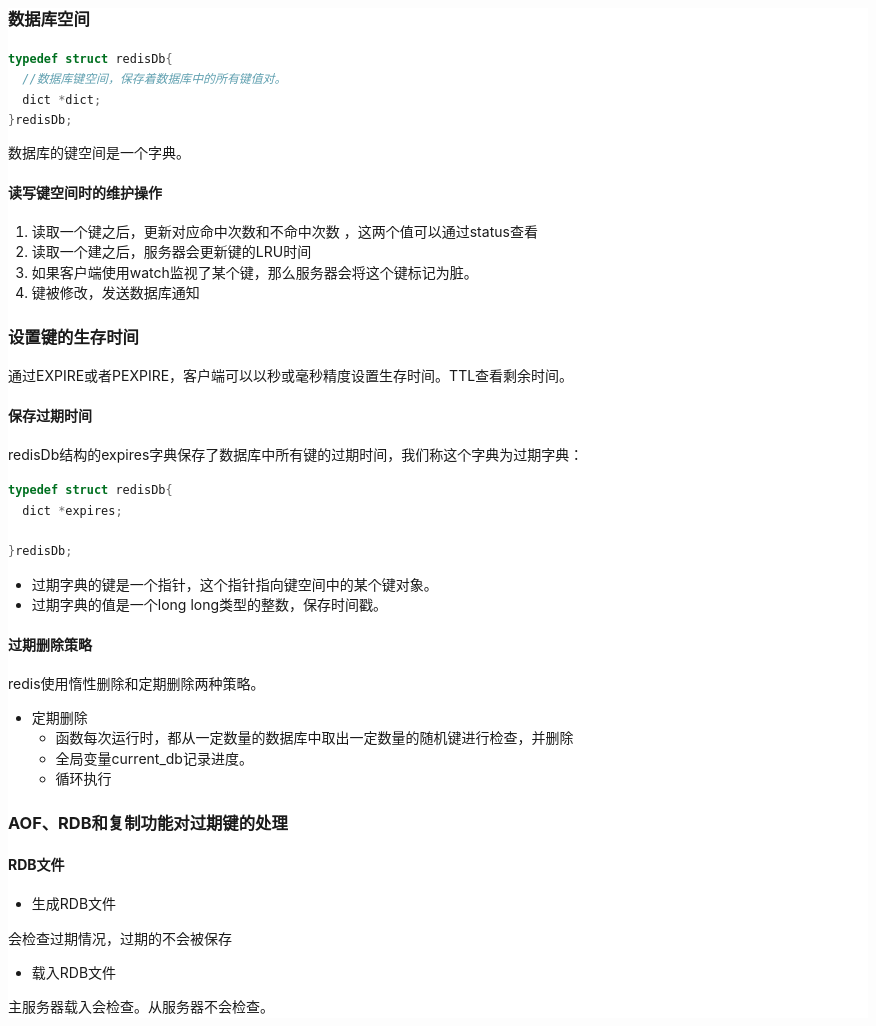 ### 数据库空间

```c
typedef struct redisDb{
  //数据库键空间，保存着数据库中的所有键值对。
  dict *dict;
}redisDb;
```

数据库的键空间是一个字典。

#### 读写键空间时的维护操作

1. 读取一个键之后，更新对应命中次数和不命中次数 ，这两个值可以通过status查看
2. 读取一个建之后，服务器会更新键的LRU时间
3. 如果客户端使用watch监视了某个键，那么服务器会将这个键标记为脏。
4. 键被修改，发送数据库通知

### 设置键的生存时间

通过EXPIRE或者PEXPIRE，客户端可以以秒或毫秒精度设置生存时间。TTL查看剩余时间。

#### 保存过期时间

redisDb结构的expires字典保存了数据库中所有键的过期时间，我们称这个字典为过期字典：

```c
typedef struct redisDb{
  dict *expires;

}redisDb;
```

* 过期字典的键是一个指针，这个指针指向键空间中的某个键对象。
* 过期字典的值是一个long long类型的整数，保存时间戳。

#### 过期删除策略

redis使用惰性删除和定期删除两种策略。

* 定期删除
  * 函数每次运行时，都从一定数量的数据库中取出一定数量的随机键进行检查，并删除
  * 全局变量current\_db记录进度。
  * 循环执行

### AOF、RDB和复制功能对过期键的处理

#### RDB文件

* 生成RDB文件

会检查过期情况，过期的不会被保存

* 载入RDB文件

主服务器载入会检查。从服务器不会检查。
